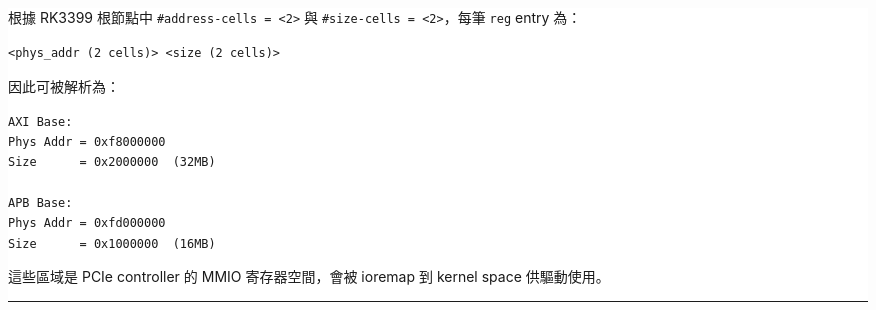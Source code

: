 根據 RK3399 根節點中 `#address-cells = <2>` 與 `#size-cells = <2>`，每筆 `reg` entry 為：

```
<phys_addr (2 cells)> <size (2 cells)>
```

因此可被解析為：

```text
AXI Base:
Phys Addr = 0xf8000000
Size      = 0x2000000  (32MB)

APB Base:
Phys Addr = 0xfd000000
Size      = 0x1000000  (16MB)
```

這些區域是 PCIe controller 的 MMIO 寄存器空間，會被 ioremap 到 kernel space 供驅動使用。

---

